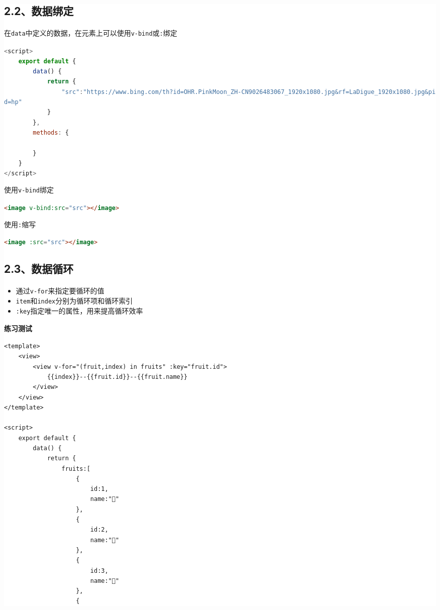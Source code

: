 
## 2.2、数据绑定

在`data`中定义的数据，在元素上可以使用`v-bind`或`:`绑定

```js
<script>
	export default {
		data() {
			return {
				"src":"https://www.bing.com/th?id=OHR.PinkMoon_ZH-CN9026483067_1920x1080.jpg&rf=LaDigue_1920x1080.jpg&pid=hp"
			}
		},
		methods: {
			
		}
	}
</script>
```

使用`v-bind`绑定

```html
<image v-bind:src="src"></image>
```

使用`:`缩写

```html
<image :src="src"></image>
```

## 2.3、数据循环

- 通过`v-for`来指定要循环的值
- `item`和`index`分别为循环项和循环索引
- `:key`指定唯一的属性，用来提高循环效率

**练习测试**

```vue
<template>
	<view>
		<view v-for="(fruit,index) in fruits" :key="fruit.id">
			{{index}}--{{fruit.id}}--{{fruit.name}}
		</view>
	</view>
</template>

<script>
	export default {
		data() {
			return {
				fruits:[
					{
						id:1,
						name:"🍎"
					},
					{
						id:2,
						name:"🍌"
					},
					{
						id:3,
						name:"🍒"
					},
					{
```